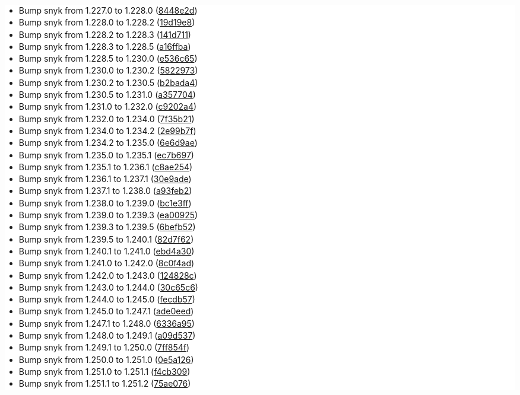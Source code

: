 * Bump snyk from 1.227.0 to 1.228.0 ([8448e2d](https://github.com/Berkmann18/SaCoin/commit/8448e2d718ebf734c77258658ae1213f55f609c7))
* Bump snyk from 1.228.0 to 1.228.2 ([19d19e8](https://github.com/Berkmann18/SaCoin/commit/19d19e889a0c859a5b1861be18e47d2e12e4593e))
* Bump snyk from 1.228.2 to 1.228.3 ([141d711](https://github.com/Berkmann18/SaCoin/commit/141d71161f4c612e4abe1b6eef572bb7b4c682da))
* Bump snyk from 1.228.3 to 1.228.5 ([a16ffba](https://github.com/Berkmann18/SaCoin/commit/a16ffba112b1f8d3e8d9e932db9cba8542977d20))
* Bump snyk from 1.228.5 to 1.230.0 ([e536c65](https://github.com/Berkmann18/SaCoin/commit/e536c65a3cccda81f2727c15be0a5d2c01b58191))
* Bump snyk from 1.230.0 to 1.230.2 ([5822973](https://github.com/Berkmann18/SaCoin/commit/58229733da91575c88140fa5f48e0620b479255c))
* Bump snyk from 1.230.2 to 1.230.5 ([b2bada4](https://github.com/Berkmann18/SaCoin/commit/b2bada4ebfc24c868e79f6b56dc3407ea73ea7cd))
* Bump snyk from 1.230.5 to 1.231.0 ([a357704](https://github.com/Berkmann18/SaCoin/commit/a3577040ef9afb4093015a65f51db12eba1a2d85))
* Bump snyk from 1.231.0 to 1.232.0 ([c9202a4](https://github.com/Berkmann18/SaCoin/commit/c9202a46a1b00f357deb10b01f12d7325851fca8))
* Bump snyk from 1.232.0 to 1.234.0 ([7f35b21](https://github.com/Berkmann18/SaCoin/commit/7f35b21948dc7830221f4411a75e6d6f1060e517))
* Bump snyk from 1.234.0 to 1.234.2 ([2e99b7f](https://github.com/Berkmann18/SaCoin/commit/2e99b7f262da5ac69dfea6eaf33134a7bc72ad2b))
* Bump snyk from 1.234.2 to 1.235.0 ([6e6d9ae](https://github.com/Berkmann18/SaCoin/commit/6e6d9ae8f4538d0bfe249551e1f897a6391ae409))
* Bump snyk from 1.235.0 to 1.235.1 ([ec7b697](https://github.com/Berkmann18/SaCoin/commit/ec7b6979f44a3785b0a20ab9601b5e3057dcd34c))
* Bump snyk from 1.235.1 to 1.236.1 ([c8ae254](https://github.com/Berkmann18/SaCoin/commit/c8ae254395577a561b85b0ce6382494400684c1d))
* Bump snyk from 1.236.1 to 1.237.1 ([30e9ade](https://github.com/Berkmann18/SaCoin/commit/30e9adef4d3345b81db8da52f2732a6a5b472a9e))
* Bump snyk from 1.237.1 to 1.238.0 ([a93feb2](https://github.com/Berkmann18/SaCoin/commit/a93feb21f5f61820de1ad0530be06cb228105615))
* Bump snyk from 1.238.0 to 1.239.0 ([bc1e3ff](https://github.com/Berkmann18/SaCoin/commit/bc1e3ffe056eda5a3d905c8a5d182049fd17520c))
* Bump snyk from 1.239.0 to 1.239.3 ([ea00925](https://github.com/Berkmann18/SaCoin/commit/ea0092520dde81a7097f53c26998851566b1358d))
* Bump snyk from 1.239.3 to 1.239.5 ([6befb52](https://github.com/Berkmann18/SaCoin/commit/6befb52bacc8a714061efc20cea1808c34c69a1e))
* Bump snyk from 1.239.5 to 1.240.1 ([82d7f62](https://github.com/Berkmann18/SaCoin/commit/82d7f62a2c44faebeda85e32698445a477d8c8be))
* Bump snyk from 1.240.1 to 1.241.0 ([ebd4a30](https://github.com/Berkmann18/SaCoin/commit/ebd4a30de04ffdb0dfb1a2fc863bb39f5de5cf4c))
* Bump snyk from 1.241.0 to 1.242.0 ([8c0f4ad](https://github.com/Berkmann18/SaCoin/commit/8c0f4ad4d611c9f3cd76a7fc37fe513ea6906c64))
* Bump snyk from 1.242.0 to 1.243.0 ([124828c](https://github.com/Berkmann18/SaCoin/commit/124828c16cb60fc48a99a3399ff57fa3f105ec40))
* Bump snyk from 1.243.0 to 1.244.0 ([30c65c6](https://github.com/Berkmann18/SaCoin/commit/30c65c6e091206d7edd9df25f8e2624418fbe276))
* Bump snyk from 1.244.0 to 1.245.0 ([fecdb57](https://github.com/Berkmann18/SaCoin/commit/fecdb57f0f8f9cb34ee44bc79a9827e4f0f528c1))
* Bump snyk from 1.245.0 to 1.247.1 ([ade0eed](https://github.com/Berkmann18/SaCoin/commit/ade0eedebdd9d653870ea9d018f0ec5dab4f57ea))
* Bump snyk from 1.247.1 to 1.248.0 ([6336a95](https://github.com/Berkmann18/SaCoin/commit/6336a9577dca692b02f8579a326824762da40b03))
* Bump snyk from 1.248.0 to 1.249.1 ([a09d537](https://github.com/Berkmann18/SaCoin/commit/a09d5375f3340c0b58f7704e9250804dc856b348))
* Bump snyk from 1.249.1 to 1.250.0 ([7ff854f](https://github.com/Berkmann18/SaCoin/commit/7ff854fcdb25edc90fa08d6949eb8f5c975dac12))
* Bump snyk from 1.250.0 to 1.251.0 ([0e5a126](https://github.com/Berkmann18/SaCoin/commit/0e5a1267ae749a85af24b02dfcd3c30ef21197bf))
* Bump snyk from 1.251.0 to 1.251.1 ([f4cb309](https://github.com/Berkmann18/SaCoin/commit/f4cb309926a260b05947c8a5f9e7b3fd4c1a7674))
* Bump snyk from 1.251.1 to 1.251.2 ([75ae076](https://github.com/Berkmann18/SaCoin/commit/75ae076409fa46a57d897803018b665b14877cff))